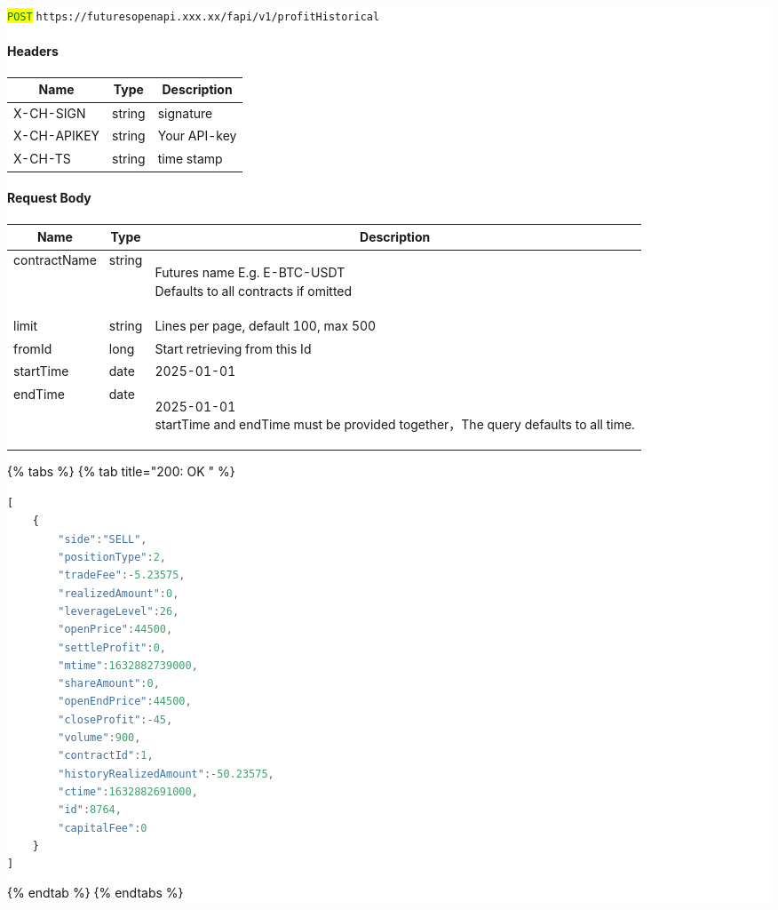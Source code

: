 <mark style="color:green;">`POST`</mark> `https://futuresopenapi.xxx.xx/fapi/v1/profitHistorical`

#### Headers

| Name        | Type   | Description  |
| ----------- | ------ | ------------ |
| X-CH-SIGN   | string | signature    |
| X-CH-APIKEY | string | Your API-key |
| X-CH-TS     | string | time stamp   |

#### Request Body

| Name         | Type   | Description                                                                                          |
| ------------ | ------ | ---------------------------------------------------------------------------------------------------- |
| contractName | string | <p>Futures  name E.g. E-BTC-USDT<br>Defaults to all contracts if omitted</p>                         |
| limit        | string | Lines per page, default 100, max 500                                                                 |
| fromId       | long   | Start retrieving from this Id                                                                        |
| startTime    | date   | 2025-01-01                                                                                           |
| endTime      | date   | <p>2025-01-01<br>startTime and endTime must be provided together，The query defaults to all time.</p> |

{% tabs %}
{% tab title="200: OK " %}
```javascript
[
    {
        "side":"SELL",
        "positionType":2,
        "tradeFee":-5.23575,
        "realizedAmount":0,
        "leverageLevel":26,
        "openPrice":44500,
        "settleProfit":0,
        "mtime":1632882739000,
        "shareAmount":0,
        "openEndPrice":44500,
        "closeProfit":-45,
        "volume":900,
        "contractId":1,
        "historyRealizedAmount":-50.23575,
        "ctime":1632882691000,
        "id":8764,
        "capitalFee":0
    }
]
```
{% endtab %}
{% endtabs %}
